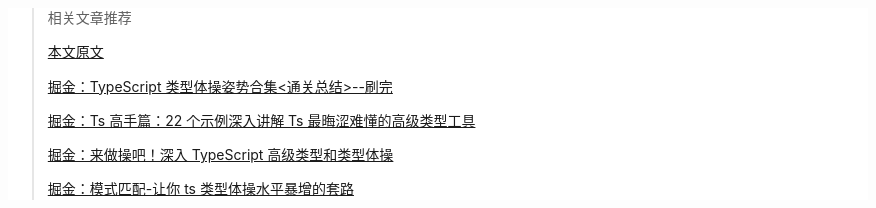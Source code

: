 > 相关文章推荐
> 
> [本文原文](https://link.juejin.cn?target=https%3A%2F%2Fyzl.xyz%2Flin%2F2022%2F01%2F%25E6%258E%25A5%25E8%25BF%2591%25E5%25A4%25A9%25E8%258A%25B1%25E6%259D%25BF%25E7%259A%2584TS%25E7%25B1%25BB%25E5%259E%258B%25E4%25BD%2593%25E6%2593%258D-%25E7%259C%258B%25E6%2587%2582%25E4%25BD%25A0%25E5%25B0%25B1%25E8%2583%25BD%25E7%258E%25A9%25E8%25BD%25ACTS%25E4%25BA%2586%2Fc7c8c77c59d1.html "https://yzl.xyz/lin/2022/01/%E6%8E%A5%E8%BF%91%E5%A4%A9%E8%8A%B1%E6%9D%BF%E7%9A%84TS%E7%B1%BB%E5%9E%8B%E4%BD%93%E6%93%8D-%E7%9C%8B%E6%87%82%E4%BD%A0%E5%B0%B1%E8%83%BD%E7%8E%A9%E8%BD%ACTS%E4%BA%86/c7c8c77c59d1.html")
> 
> [掘金：TypeScript 类型体操姿势合集<通关总结>--刷完](https://juejin.cn/post/6999280101556748295 "https://juejin.cn/post/6999280101556748295")
> 
> [掘金：Ts 高手篇：22 个示例深入讲解 Ts 最晦涩难懂的高级类型工具](https://juejin.cn/post/6994102811218673700 "https://juejin.cn/post/6994102811218673700")
> 
> [掘金：来做操吧！深入 TypeScript 高级类型和类型体操](https://juejin.cn/post/7039856272354574372 "https://juejin.cn/post/7039856272354574372")
> 
> [掘金：模式匹配-让你 ts 类型体操水平暴增的套路](https://juejin.cn/post/7045536402112512007 "https://juejin.cn/post/7045536402112512007")